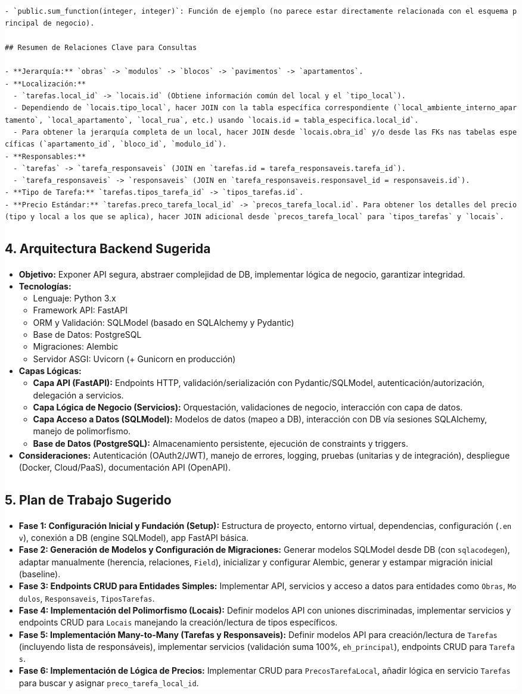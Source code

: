 ```txt
- `public.sum_function(integer, integer)`: Función de ejemplo (no parece estar directamente relacionada con el esquema principal de negocio).

## Resumen de Relaciones Clave para Consultas

- **Jerarquía:** `obras` -> `modulos` -> `blocos` -> `pavimentos` -> `apartamentos`.
- **Localización:**
  - `tarefas.local_id` -> `locais.id` (Obtiene información común del local y el `tipo_local`).
  - Dependiendo de `locais.tipo_local`, hacer JOIN con la tabla específica correspondiente (`local_ambiente_interno_apartamento`, `local_apartamento`, `local_rua`, etc.) usando `locais.id = tabla_especifica.local_id`.
  - Para obtener la jerarquía completa de un local, hacer JOIN desde `locais.obra_id` y/o desde las FKs nas tabelas específicas (`apartamento_id`, `bloco_id`, `modulo_id`).
- **Responsables:**
  - `tarefas` -> `tarefa_responsaveis` (JOIN en `tarefas.id = tarefa_responsaveis.tarefa_id`).
  - `tarefa_responsaveis` -> `responsaveis` (JOIN en `tarefa_responsaveis.responsavel_id = responsaveis.id`).
- **Tipo de Tarefa:** `tarefas.tipos_tarefa_id` -> `tipos_tarefas.id`.
- **Precio Estándar:** `tarefas.preco_tarefa_local_id` -> `precos_tarefa_local.id`. Para obtener los detalles del precio (tipo y local a los que se aplica), hacer JOIN adicional desde `precos_tarefa_local` para `tipos_tarefas` y `locais`.

```

## 4. Arquitectura Backend Sugerida

* **Objetivo:** Exponer API segura, abstraer complejidad de DB, implementar lógica de negocio, garantizar integridad.
* **Tecnologías:**
    * Lenguaje: Python 3.x
    * Framework API: FastAPI
    * ORM y Validación: SQLModel (basado en SQLAlchemy y Pydantic)
    * Base de Datos: PostgreSQL
    * Migraciones: Alembic
    * Servidor ASGI: Uvicorn (+ Gunicorn en producción)
* **Capas Lógicas:**
    * **Capa API (FastAPI):** Endpoints HTTP, validación/serialización con Pydantic/SQLModel, autenticación/autorización, delegación a servicios.
    * **Capa Lógica de Negocio (Servicios):** Orquestación, validaciones de negocio, interacción con capa de datos.
    * **Capa Acceso a Datos (SQLModel):** Modelos de datos (mapeo a DB), interacción con DB vía sesiones SQLAlchemy, manejo de polimorfismo.
    * **Base de Datos (PostgreSQL):** Almacenamiento persistente, ejecución de constraints y triggers.
* **Consideraciones:** Autenticación (OAuth2/JWT), manejo de errores, logging, pruebas (unitarias y de integración), despliegue (Docker, Cloud/PaaS), documentación API (OpenAPI).

## 5. Plan de Trabajo Sugerido

* **Fase 1: Configuración Inicial y Fundación (Setup):** Estructura de proyecto, entorno virtual, dependencias, configuración (`.env`), conexión a DB (engine SQLModel), app FastAPI básica.
* **Fase 2: Generación de Modelos y Configuración de Migraciones:** Generar modelos SQLModel desde DB (con `sqlacodegen`), adaptar manualmente (herencia, relaciones, `Field`), inicializar y configurar Alembic, generar y estampar migración inicial (baseline).
* **Fase 3: Endpoints CRUD para Entidades Simples:** Implementar API, servicios y acceso a datos para entidades como `Obras`, `Modulos`, `Responsaveis`, `TiposTarefas`.
* **Fase 4: Implementación del Polimorfismo (Locais):** Definir modelos API con uniones discriminadas, implementar servicios y endpoints CRUD para `Locais` manejando la creación/lectura de tipos específicos.
* **Fase 5: Implementación Many-to-Many (Tarefas y Responsaveis):** Definir modelos API para creación/lectura de `Tarefas` (incluyendo lista de responsáveis), implementar servicios (validación suma 100%, `eh_principal`), endpoints CRUD para `Tarefas`.
* **Fase 6: Implementación de Lógica de Precios:** Implementar CRUD para `PrecosTarefaLocal`, añadir lógica en servicio `Tarefas` para buscar y asignar `preco_tarefa_local_id`.